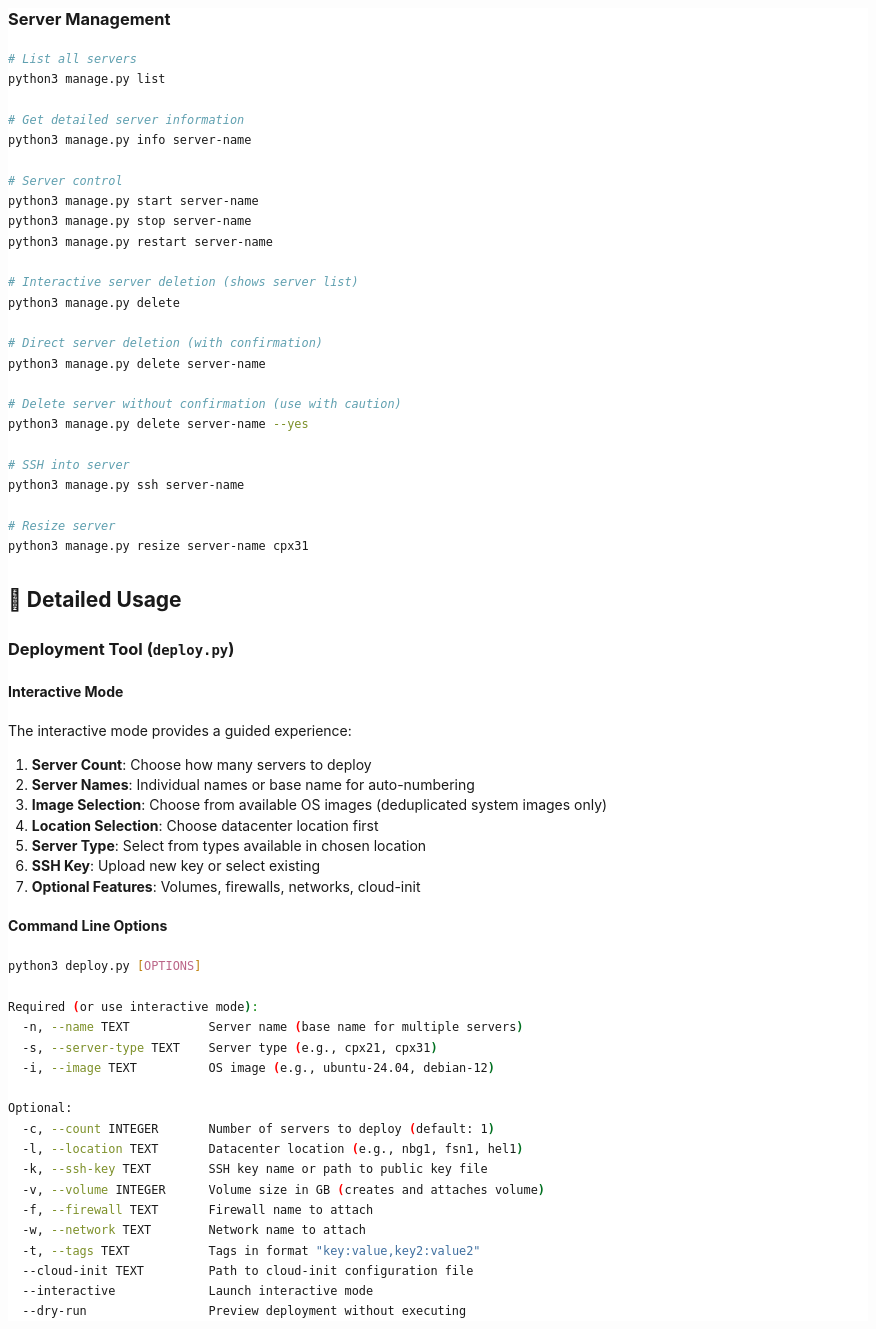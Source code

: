 ### Server Management
```bash
# List all servers
python3 manage.py list

# Get detailed server information
python3 manage.py info server-name

# Server control
python3 manage.py start server-name
python3 manage.py stop server-name
python3 manage.py restart server-name

# Interactive server deletion (shows server list)
python3 manage.py delete

# Direct server deletion (with confirmation)
python3 manage.py delete server-name

# Delete server without confirmation (use with caution)
python3 manage.py delete server-name --yes

# SSH into server
python3 manage.py ssh server-name

# Resize server
python3 manage.py resize server-name cpx31
```

## 📖 Detailed Usage

### Deployment Tool (`deploy.py`)

#### Interactive Mode
The interactive mode provides a guided experience:
1. **Server Count**: Choose how many servers to deploy
2. **Server Names**: Individual names or base name for auto-numbering
3. **Image Selection**: Choose from available OS images (deduplicated system images only)
4. **Location Selection**: Choose datacenter location first
5. **Server Type**: Select from types available in chosen location
6. **SSH Key**: Upload new key or select existing
7. **Optional Features**: Volumes, firewalls, networks, cloud-init

#### Command Line Options
```bash
python3 deploy.py [OPTIONS]

Required (or use interactive mode):
  -n, --name TEXT           Server name (base name for multiple servers)
  -s, --server-type TEXT    Server type (e.g., cpx21, cpx31)
  -i, --image TEXT          OS image (e.g., ubuntu-24.04, debian-12)

Optional:
  -c, --count INTEGER       Number of servers to deploy (default: 1)
  -l, --location TEXT       Datacenter location (e.g., nbg1, fsn1, hel1)
  -k, --ssh-key TEXT        SSH key name or path to public key file
  -v, --volume INTEGER      Volume size in GB (creates and attaches volume)
  -f, --firewall TEXT       Firewall name to attach
  -w, --network TEXT        Network name to attach
  -t, --tags TEXT           Tags in format "key:value,key2:value2"
  --cloud-init TEXT         Path to cloud-init configuration file
  --interactive             Launch interactive mode
  --dry-run                 Preview deployment without executing
```